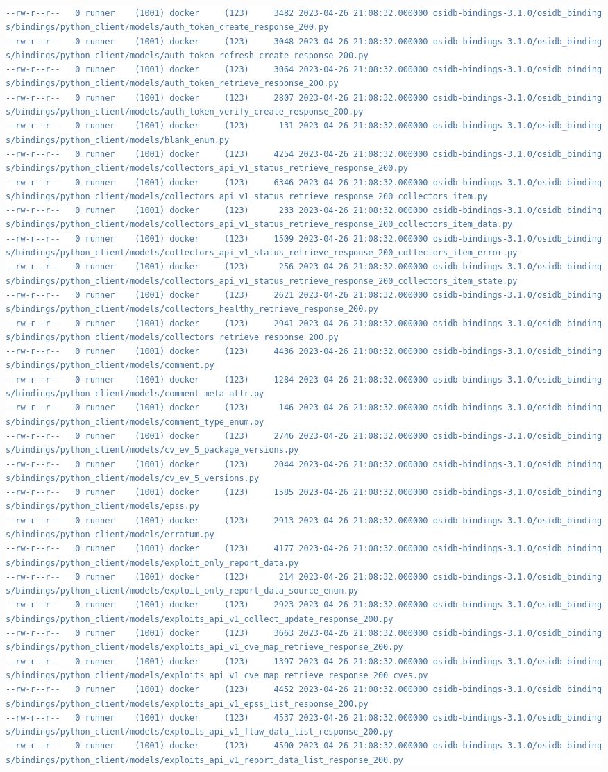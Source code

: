 ```diff
--rw-r--r--   0 runner    (1001) docker     (123)     3482 2023-04-26 21:08:32.000000 osidb-bindings-3.1.0/osidb_bindings/bindings/python_client/models/auth_token_create_response_200.py
--rw-r--r--   0 runner    (1001) docker     (123)     3048 2023-04-26 21:08:32.000000 osidb-bindings-3.1.0/osidb_bindings/bindings/python_client/models/auth_token_refresh_create_response_200.py
--rw-r--r--   0 runner    (1001) docker     (123)     3064 2023-04-26 21:08:32.000000 osidb-bindings-3.1.0/osidb_bindings/bindings/python_client/models/auth_token_retrieve_response_200.py
--rw-r--r--   0 runner    (1001) docker     (123)     2807 2023-04-26 21:08:32.000000 osidb-bindings-3.1.0/osidb_bindings/bindings/python_client/models/auth_token_verify_create_response_200.py
--rw-r--r--   0 runner    (1001) docker     (123)      131 2023-04-26 21:08:32.000000 osidb-bindings-3.1.0/osidb_bindings/bindings/python_client/models/blank_enum.py
--rw-r--r--   0 runner    (1001) docker     (123)     4254 2023-04-26 21:08:32.000000 osidb-bindings-3.1.0/osidb_bindings/bindings/python_client/models/collectors_api_v1_status_retrieve_response_200.py
--rw-r--r--   0 runner    (1001) docker     (123)     6346 2023-04-26 21:08:32.000000 osidb-bindings-3.1.0/osidb_bindings/bindings/python_client/models/collectors_api_v1_status_retrieve_response_200_collectors_item.py
--rw-r--r--   0 runner    (1001) docker     (123)      233 2023-04-26 21:08:32.000000 osidb-bindings-3.1.0/osidb_bindings/bindings/python_client/models/collectors_api_v1_status_retrieve_response_200_collectors_item_data.py
--rw-r--r--   0 runner    (1001) docker     (123)     1509 2023-04-26 21:08:32.000000 osidb-bindings-3.1.0/osidb_bindings/bindings/python_client/models/collectors_api_v1_status_retrieve_response_200_collectors_item_error.py
--rw-r--r--   0 runner    (1001) docker     (123)      256 2023-04-26 21:08:32.000000 osidb-bindings-3.1.0/osidb_bindings/bindings/python_client/models/collectors_api_v1_status_retrieve_response_200_collectors_item_state.py
--rw-r--r--   0 runner    (1001) docker     (123)     2621 2023-04-26 21:08:32.000000 osidb-bindings-3.1.0/osidb_bindings/bindings/python_client/models/collectors_healthy_retrieve_response_200.py
--rw-r--r--   0 runner    (1001) docker     (123)     2941 2023-04-26 21:08:32.000000 osidb-bindings-3.1.0/osidb_bindings/bindings/python_client/models/collectors_retrieve_response_200.py
--rw-r--r--   0 runner    (1001) docker     (123)     4436 2023-04-26 21:08:32.000000 osidb-bindings-3.1.0/osidb_bindings/bindings/python_client/models/comment.py
--rw-r--r--   0 runner    (1001) docker     (123)     1284 2023-04-26 21:08:32.000000 osidb-bindings-3.1.0/osidb_bindings/bindings/python_client/models/comment_meta_attr.py
--rw-r--r--   0 runner    (1001) docker     (123)      146 2023-04-26 21:08:32.000000 osidb-bindings-3.1.0/osidb_bindings/bindings/python_client/models/comment_type_enum.py
--rw-r--r--   0 runner    (1001) docker     (123)     2746 2023-04-26 21:08:32.000000 osidb-bindings-3.1.0/osidb_bindings/bindings/python_client/models/cv_ev_5_package_versions.py
--rw-r--r--   0 runner    (1001) docker     (123)     2044 2023-04-26 21:08:32.000000 osidb-bindings-3.1.0/osidb_bindings/bindings/python_client/models/cv_ev_5_versions.py
--rw-r--r--   0 runner    (1001) docker     (123)     1585 2023-04-26 21:08:32.000000 osidb-bindings-3.1.0/osidb_bindings/bindings/python_client/models/epss.py
--rw-r--r--   0 runner    (1001) docker     (123)     2913 2023-04-26 21:08:32.000000 osidb-bindings-3.1.0/osidb_bindings/bindings/python_client/models/erratum.py
--rw-r--r--   0 runner    (1001) docker     (123)     4177 2023-04-26 21:08:32.000000 osidb-bindings-3.1.0/osidb_bindings/bindings/python_client/models/exploit_only_report_data.py
--rw-r--r--   0 runner    (1001) docker     (123)      214 2023-04-26 21:08:32.000000 osidb-bindings-3.1.0/osidb_bindings/bindings/python_client/models/exploit_only_report_data_source_enum.py
--rw-r--r--   0 runner    (1001) docker     (123)     2923 2023-04-26 21:08:32.000000 osidb-bindings-3.1.0/osidb_bindings/bindings/python_client/models/exploits_api_v1_collect_update_response_200.py
--rw-r--r--   0 runner    (1001) docker     (123)     3663 2023-04-26 21:08:32.000000 osidb-bindings-3.1.0/osidb_bindings/bindings/python_client/models/exploits_api_v1_cve_map_retrieve_response_200.py
--rw-r--r--   0 runner    (1001) docker     (123)     1397 2023-04-26 21:08:32.000000 osidb-bindings-3.1.0/osidb_bindings/bindings/python_client/models/exploits_api_v1_cve_map_retrieve_response_200_cves.py
--rw-r--r--   0 runner    (1001) docker     (123)     4452 2023-04-26 21:08:32.000000 osidb-bindings-3.1.0/osidb_bindings/bindings/python_client/models/exploits_api_v1_epss_list_response_200.py
--rw-r--r--   0 runner    (1001) docker     (123)     4537 2023-04-26 21:08:32.000000 osidb-bindings-3.1.0/osidb_bindings/bindings/python_client/models/exploits_api_v1_flaw_data_list_response_200.py
--rw-r--r--   0 runner    (1001) docker     (123)     4590 2023-04-26 21:08:32.000000 osidb-bindings-3.1.0/osidb_bindings/bindings/python_client/models/exploits_api_v1_report_data_list_response_200.py
```